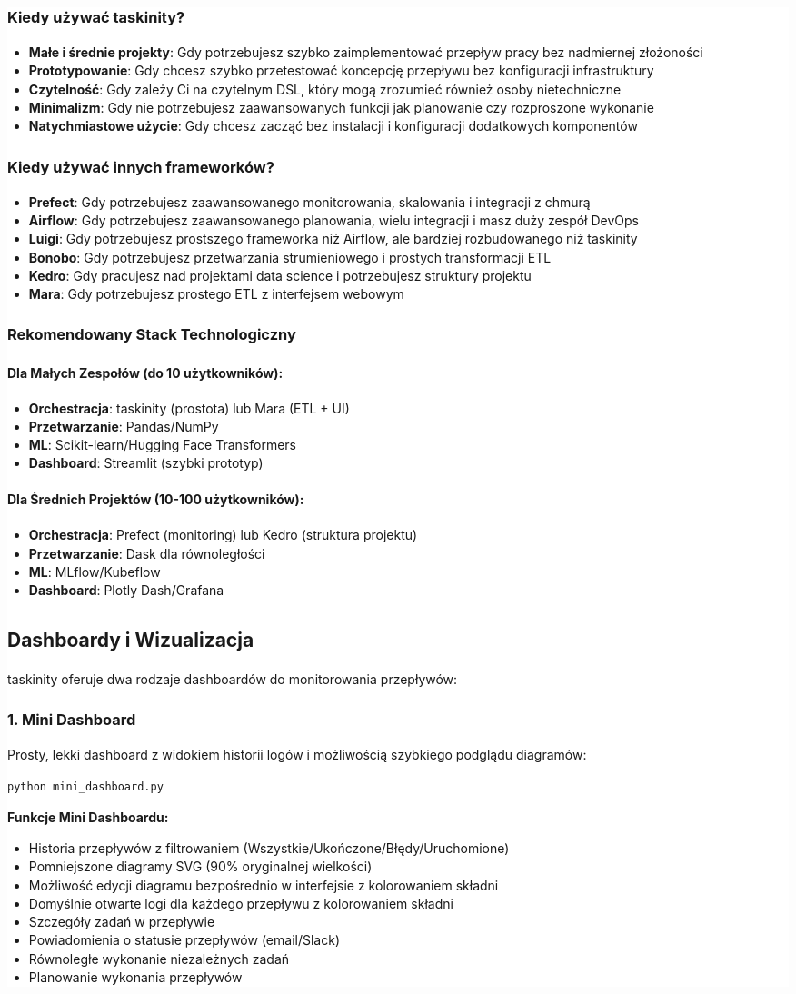 ### Kiedy używać taskinity?

- **Małe i średnie projekty**: Gdy potrzebujesz szybko zaimplementować przepływ pracy bez nadmiernej złożoności
- **Prototypowanie**: Gdy chcesz szybko przetestować koncepcję przepływu bez konfiguracji infrastruktury
- **Czytelność**: Gdy zależy Ci na czytelnym DSL, który mogą zrozumieć również osoby nietechniczne
- **Minimalizm**: Gdy nie potrzebujesz zaawansowanych funkcji jak planowanie czy rozproszone wykonanie
- **Natychmiastowe użycie**: Gdy chcesz zacząć bez instalacji i konfiguracji dodatkowych komponentów

### Kiedy używać innych frameworków?

- **Prefect**: Gdy potrzebujesz zaawansowanego monitorowania, skalowania i integracji z chmurą
- **Airflow**: Gdy potrzebujesz zaawansowanego planowania, wielu integracji i masz duży zespół DevOps
- **Luigi**: Gdy potrzebujesz prostszego frameworka niż Airflow, ale bardziej rozbudowanego niż taskinity
- **Bonobo**: Gdy potrzebujesz przetwarzania strumieniowego i prostych transformacji ETL
- **Kedro**: Gdy pracujesz nad projektami data science i potrzebujesz struktury projektu
- **Mara**: Gdy potrzebujesz prostego ETL z interfejsem webowym

### Rekomendowany Stack Technologiczny

#### Dla Małych Zespołów (do 10 użytkowników):
- **Orchestracja**: taskinity (prostota) lub Mara (ETL + UI)
- **Przetwarzanie**: Pandas/NumPy
- **ML**: Scikit-learn/Hugging Face Transformers
- **Dashboard**: Streamlit (szybki prototyp)

#### Dla Średnich Projektów (10-100 użytkowników):
- **Orchestracja**: Prefect (monitoring) lub Kedro (struktura projektu)
- **Przetwarzanie**: Dask dla równoległości
- **ML**: MLflow/Kubeflow
- **Dashboard**: Plotly Dash/Grafana

## Dashboardy i Wizualizacja

taskinity oferuje dwa rodzaje dashboardów do monitorowania przepływów:

### 1. Mini Dashboard

Prosty, lekki dashboard z widokiem historii logów i możliwością szybkiego podglądu diagramów:

```bash
python mini_dashboard.py
```

**Funkcje Mini Dashboardu:**
- Historia przepływów z filtrowaniem (Wszystkie/Ukończone/Błędy/Uruchomione)
- Pomniejszone diagramy SVG (90% oryginalnej wielkości)
- Możliwość edycji diagramu bezpośrednio w interfejsie z kolorowaniem składni
- Domyślnie otwarte logi dla każdego przepływu z kolorowaniem składni
- Szczegóły zadań w przepływie
- Powiadomienia o statusie przepływów (email/Slack)
- Równoległe wykonanie niezależnych zadań
- Planowanie wykonania przepływów
